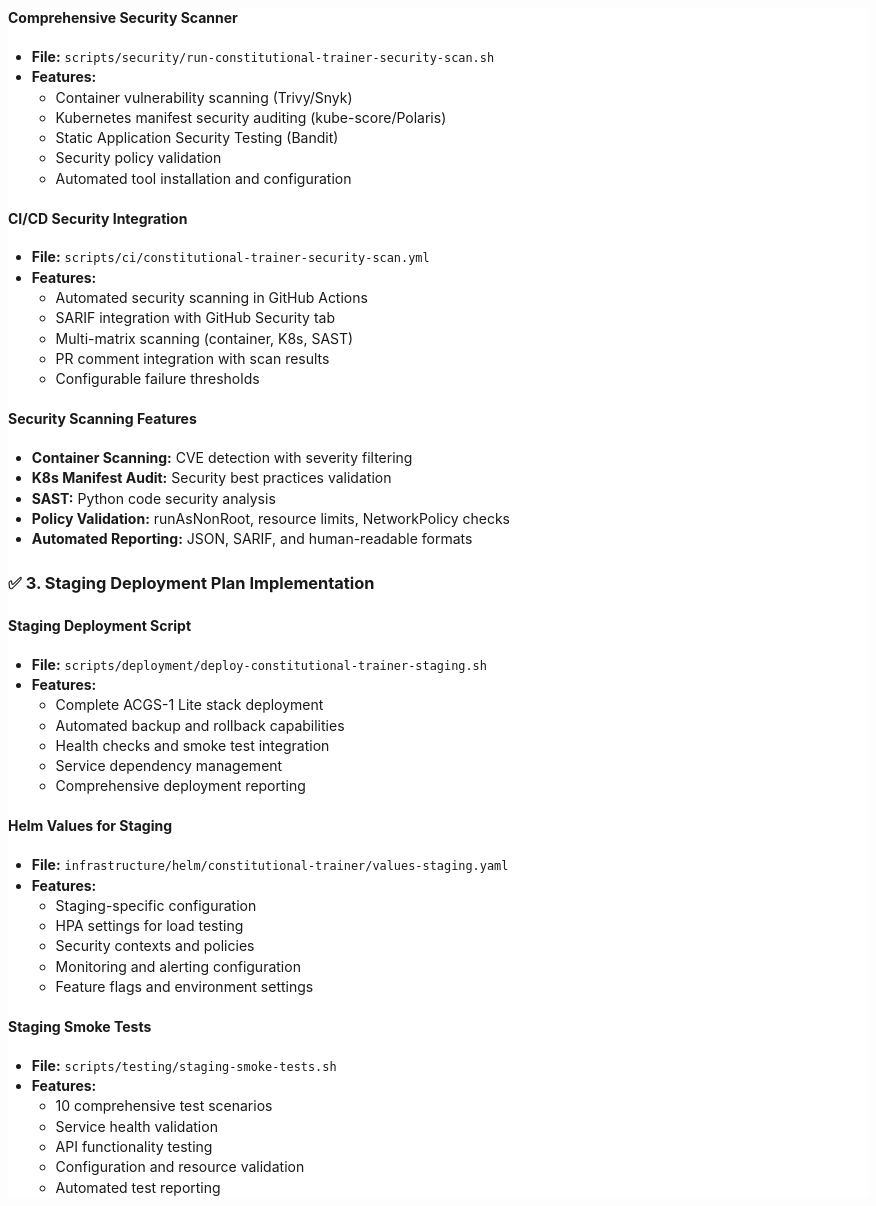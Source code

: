 #### **Comprehensive Security Scanner**

- **File:** `scripts/security/run-constitutional-trainer-security-scan.sh`
- **Features:**
  - Container vulnerability scanning (Trivy/Snyk)
  - Kubernetes manifest security auditing (kube-score/Polaris)
  - Static Application Security Testing (Bandit)
  - Security policy validation
  - Automated tool installation and configuration

#### **CI/CD Security Integration**

- **File:** `scripts/ci/constitutional-trainer-security-scan.yml`
- **Features:**
  - Automated security scanning in GitHub Actions
  - SARIF integration with GitHub Security tab
  - Multi-matrix scanning (container, K8s, SAST)
  - PR comment integration with scan results
  - Configurable failure thresholds

#### **Security Scanning Features**

- **Container Scanning:** CVE detection with severity filtering
- **K8s Manifest Audit:** Security best practices validation
- **SAST:** Python code security analysis
- **Policy Validation:** runAsNonRoot, resource limits, NetworkPolicy checks
- **Automated Reporting:** JSON, SARIF, and human-readable formats

### ✅ 3. Staging Deployment Plan Implementation

#### **Staging Deployment Script**

- **File:** `scripts/deployment/deploy-constitutional-trainer-staging.sh`
- **Features:**
  - Complete ACGS-1 Lite stack deployment
  - Automated backup and rollback capabilities
  - Health checks and smoke test integration
  - Service dependency management
  - Comprehensive deployment reporting

#### **Helm Values for Staging**

- **File:** `infrastructure/helm/constitutional-trainer/values-staging.yaml`
- **Features:**
  - Staging-specific configuration
  - HPA settings for load testing
  - Security contexts and policies
  - Monitoring and alerting configuration
  - Feature flags and environment settings

#### **Staging Smoke Tests**

- **File:** `scripts/testing/staging-smoke-tests.sh`
- **Features:**
  - 10 comprehensive test scenarios
  - Service health validation
  - API functionality testing
  - Configuration and resource validation
  - Automated test reporting
